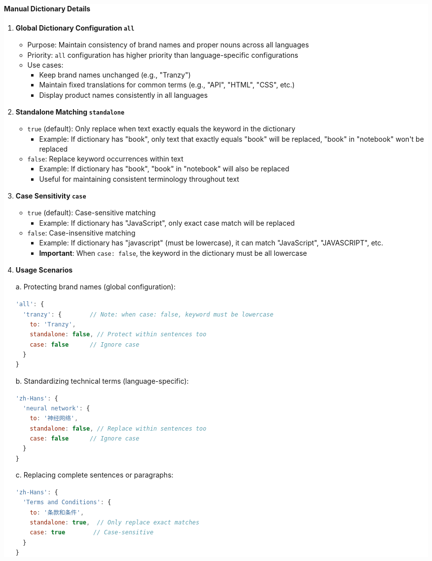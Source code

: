 #### Manual Dictionary Details

1. **Global Dictionary Configuration `all`**
   - Purpose: Maintain consistency of brand names and proper nouns across all languages
   - Priority: `all` configuration has higher priority than language-specific configurations
   - Use cases:
     - Keep brand names unchanged (e.g., "Tranzy")
     - Maintain fixed translations for common terms (e.g., "API", "HTML", "CSS", etc.)
     - Display product names consistently in all languages

2. **Standalone Matching `standalone`**
   - `true` (default): Only replace when text exactly equals the keyword in the dictionary
     - Example: If dictionary has "book", only text that exactly equals "book" will be replaced, "book" in "notebook" won't be replaced
   - `false`: Replace keyword occurrences within text
     - Example: If dictionary has "book", "book" in "notebook" will also be replaced
     - Useful for maintaining consistent terminology throughout text

3. **Case Sensitivity `case`**
   - `true` (default): Case-sensitive matching
     - Example: If dictionary has "JavaScript", only exact case match will be replaced
   - `false`: Case-insensitive matching
     - Example: If dictionary has "javascript" (must be lowercase), it can match "JavaScript", "JAVASCRIPT", etc.
     - **Important**: When `case: false`, the keyword in the dictionary must be all lowercase

4. **Usage Scenarios**

   a. Protecting brand names (global configuration):
   ```javascript
   'all': {
     'tranzy': {        // Note: when case: false, keyword must be lowercase
       to: 'Tranzy',
       standalone: false, // Protect within sentences too
       case: false      // Ignore case
     }
   }
   ```

   b. Standardizing technical terms (language-specific):
   ```javascript
   'zh-Hans': {
     'neural network': {
       to: '神经网络',
       standalone: false, // Replace within sentences too
       case: false      // Ignore case
     }
   }
   ```

   c. Replacing complete sentences or paragraphs:
   ```javascript
   'zh-Hans': {
     'Terms and Conditions': {
       to: '条款和条件',
       standalone: true,  // Only replace exact matches
       case: true        // Case-sensitive
     }
   }
   ```
